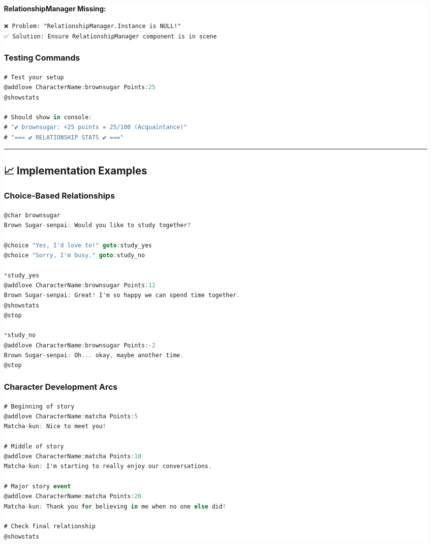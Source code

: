 **RelationshipManager Missing:**
```
❌ Problem: "RelationshipManager.Instance is NULL!"
✅ Solution: Ensure RelationshipManager component is in scene
```

### **Testing Commands**
```csharp
# Test your setup
@addlove CharacterName:brownsugar Points:25
@showstats

# Should show in console:
# "💕 brownsugar: +25 points = 25/100 (Acquaintance)"
# "=== 💕 RELATIONSHIP STATS 💕 ==="
```

---

## 📈 **Implementation Examples**

### **Choice-Based Relationships**
```csharp
@char brownsugar
Brown Sugar-senpai: Would you like to study together?

@choice "Yes, I'd love to!" goto:study_yes
@choice "Sorry, I'm busy." goto:study_no

*study_yes
@addlove CharacterName:brownsugar Points:12
Brown Sugar-senpai: Great! I'm so happy we can spend time together.
@showstats
@stop

*study_no
@addlove CharacterName:brownsugar Points:-2
Brown Sugar-senpai: Oh... okay, maybe another time.
@stop
```

### **Character Development Arcs**
```csharp
# Beginning of story
@addlove CharacterName:matcha Points:5
Matcha-kun: Nice to meet you!

# Middle of story  
@addlove CharacterName:matcha Points:10
Matcha-kun: I'm starting to really enjoy our conversations.

# Major story event
@addlove CharacterName:matcha Points:20
Matcha-kun: Thank you for believing in me when no one else did!

# Check final relationship
@showstats
```
